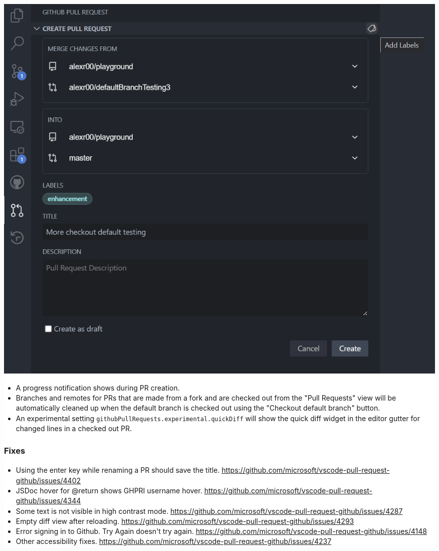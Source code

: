 ![Create a PR with labels](documentation/changelog/0.58.0/create-with-labels.png)

-   A progress notification shows during PR creation.
-   Branches and remotes for PRs that are made from a fork and are checked out
    from the "Pull Requests" view will be automatically cleaned up when the
    default branch is checked out using the "Checkout default branch" button.
-   An experimental setting `githubPullRequests.experimental.quickDiff` will
    show the quick diff widget in the editor gutter for changed lines in a
    checked out PR.

### Fixes

-   Using the enter key while renaming a PR should save the title.
    https://github.com/microsoft/vscode-pull-request-github/issues/4402
-   JSDoc hover for @return shows GHPRI username hover.
    https://github.com/microsoft/vscode-pull-request-github/issues/4344
-   Some text is not visible in high contrast mode.
    https://github.com/microsoft/vscode-pull-request-github/issues/4287
-   Empty diff view after reloading.
    https://github.com/microsoft/vscode-pull-request-github/issues/4293
-   Error signing in to Github. Try Again doesn't try again.
    https://github.com/microsoft/vscode-pull-request-github/issues/4148
-   Other accessibility fixes.
    https://github.com/microsoft/vscode-pull-request-github/issues/4237
